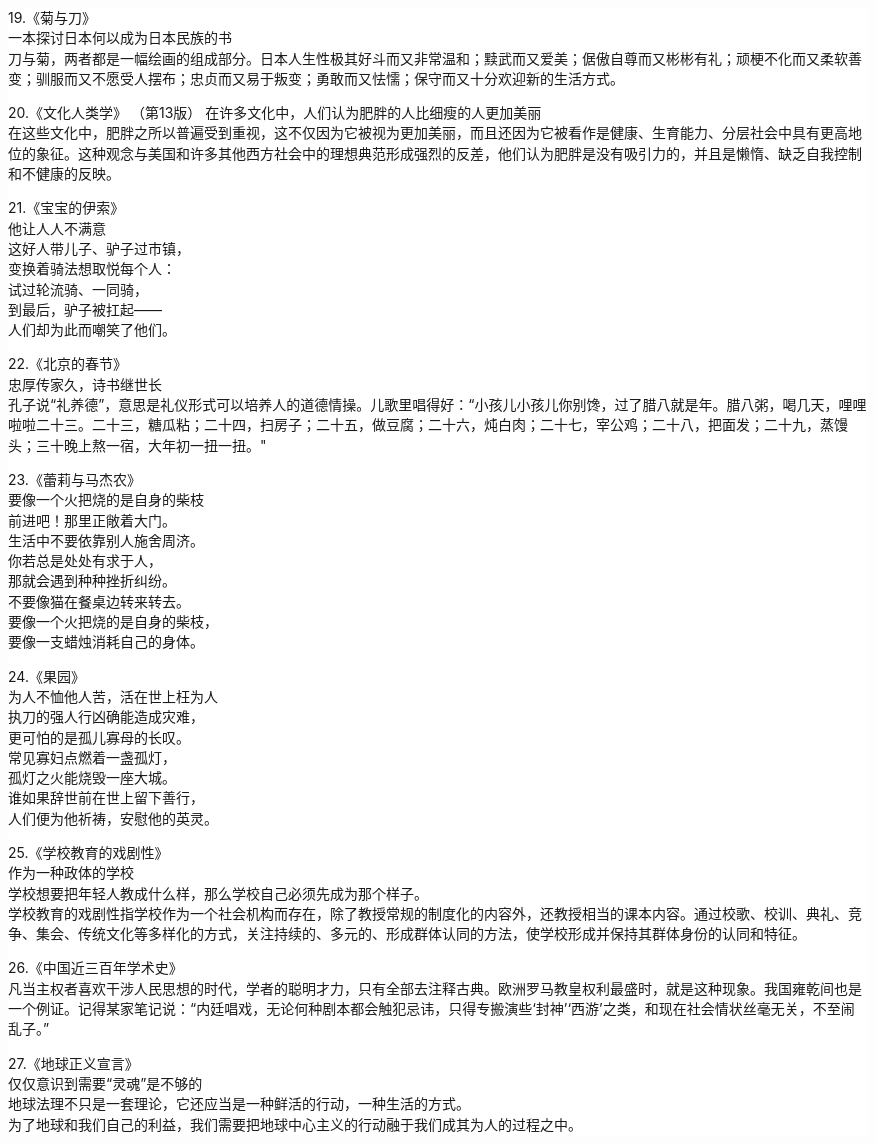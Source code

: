 19.《菊与刀》  
一本探讨日本何以成为日本民族的书  
刀与菊，两者都是一幅绘画的组成部分。日本人生性极其好斗而又非常温和；黩武而又爱美；倨傲自尊而又彬彬有礼；顽梗不化而又柔软善变；驯服而又不愿受人摆布；忠贞而又易于叛变；勇敢而又怯懦；保守而又十分欢迎新的生活方式。  
       
20.《文化人类学》  （第13版）
在许多文化中，人们认为肥胖的人比细瘦的人更加美丽  
在这些文化中，肥胖之所以普遍受到重视，这不仅因为它被视为更加美丽，而且还因为它被看作是健康、生育能力、分层社会中具有更高地位的象征。这种观念与美国和许多其他西方社会中的理想典范形成强烈的反差，他们认为肥胖是没有吸引力的，并且是懒惰、缺乏自我控制和不健康的反映。  

21.《宝宝的伊索》  
他让人人不满意  
这好人带儿子、驴子过市镇，  
变换着骑法想取悦每个人：  
试过轮流骑、一同骑，  
到最后，驴子被扛起——  
人们却为此而嘲笑了他们。  

22.《北京的春节》  
忠厚传家久，诗书继世长  
孔子说“礼养德”，意思是礼仪形式可以培养人的道德情操。儿歌里唱得好：“小孩儿小孩儿你别馋，过了腊八就是年。腊八粥，喝几天，哩哩啦啦二十三。二十三，糖瓜粘；二十四，扫房子；二十五，做豆腐；二十六，炖白肉；二十七，宰公鸡；二十八，把面发；二十九，蒸馒头；三十晚上熬一宿，大年初一扭一扭。"  

23.《蕾莉与马杰农》  
要像一个火把烧的是自身的柴枝  
前进吧！那里正敞着大门。  
生活中不要依靠别人施舍周济。  
你若总是处处有求于人，  
那就会遇到种种挫折纠纷。  
不要像猫在餐桌边转来转去。  
要像一个火把烧的是自身的柴枝，  
要像一支蜡烛消耗自己的身体。  

24.《果园》  
为人不恤他人苦，活在世上枉为人  
执刀的强人行凶确能造成灾难，  
更可怕的是孤儿寡母的长叹。  
常见寡妇点燃着一盏孤灯，  
孤灯之火能烧毁一座大城。  
谁如果辞世前在世上留下善行，  
人们便为他祈祷，安慰他的英灵。   

25.《学校教育的戏剧性》  
作为一种政体的学校  
学校想要把年轻人教成什么样，那么学校自己必须先成为那个样子。  
学校教育的戏剧性指学校作为一个社会机构而存在，除了教授常规的制度化的内容外，还教授相当的课本内容。通过校歌、校训、典礼、竞争、集会、传统文化等多样化的方式，关注持续的、多元的、形成群体认同的方法，使学校形成并保持其群体身份的认同和特征。  

26.《中国近三百年学术史》  
凡当主权者喜欢干涉人民思想的时代，学者的聪明才力，只有全部去注释古典。欧洲罗马教皇权利最盛时，就是这种现象。我国雍乾间也是一个例证。记得某家笔记说：“内廷唱戏，无论何种剧本都会触犯忌讳，只得专搬演些‘封神’‘西游’之类，和现在社会情状丝毫无关，不至闹乱子。”  

27.《地球正义宣言》  
仅仅意识到需要“灵魂”是不够的  
地球法理不只是一套理论，它还应当是一种鲜活的行动，一种生活的方式。  
为了地球和我们自己的利益，我们需要把地球中心主义的行动融于我们成其为人的过程之中。  
